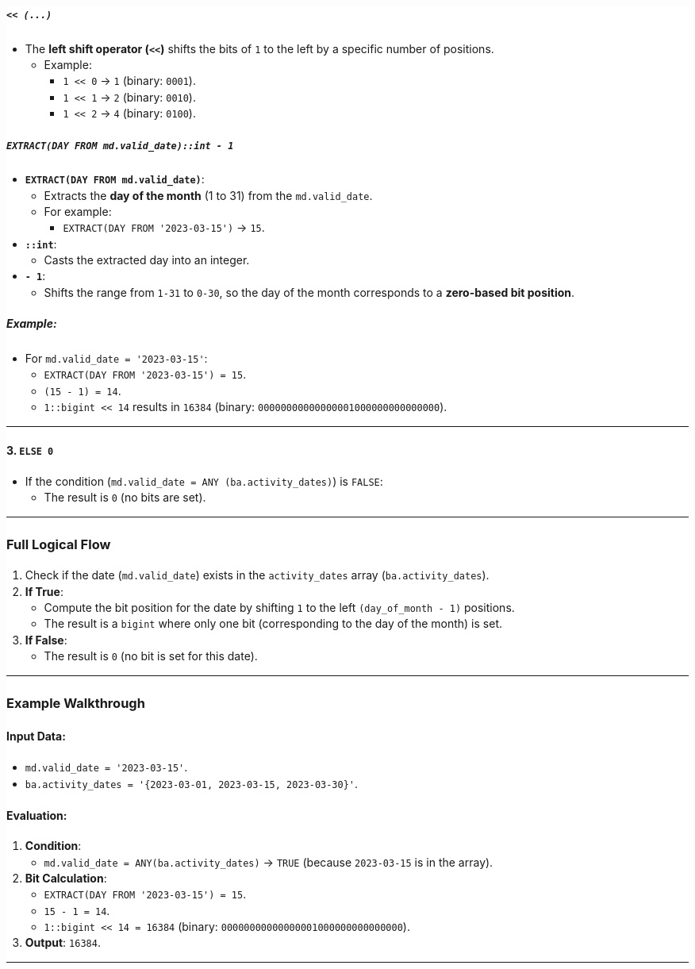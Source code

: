 ##### **`<< (...)`**
- The **left shift operator (`<<`)** shifts the bits of `1` to the left by a specific number of positions.
  - Example:
    - `1 << 0` → `1` (binary: `0001`).
    - `1 << 1` → `2` (binary: `0010`).
    - `1 << 2` → `4` (binary: `0100`).

##### **`EXTRACT(DAY FROM md.valid_date)::int - 1`**
- **`EXTRACT(DAY FROM md.valid_date)`**:
  - Extracts the **day of the month** (1 to 31) from the `md.valid_date`.
  - For example:
    - `EXTRACT(DAY FROM '2023-03-15')` → `15`.
- **`::int`**:
  - Casts the extracted day into an integer.
- **`- 1`**:
  - Shifts the range from `1-31` to `0-30`, so the day of the month corresponds to a **zero-based bit position**.

##### Example:
- For `md.valid_date = '2023-03-15'`:
  - `EXTRACT(DAY FROM '2023-03-15') = 15`.
  - `(15 - 1) = 14`.
  - `1::bigint << 14` results in `16384` (binary: `00000000000000001000000000000000`).

---

#### 3. **`ELSE 0`**
- If the condition (`md.valid_date = ANY (ba.activity_dates)`) is `FALSE`:
  - The result is `0` (no bits are set).

---

### **Full Logical Flow**

1. Check if the date (`md.valid_date`) exists in the `activity_dates` array (`ba.activity_dates`).
2. **If True**:
   - Compute the bit position for the date by shifting `1` to the left `(day_of_month - 1)` positions.
   - The result is a `bigint` where only one bit (corresponding to the day of the month) is set.
3. **If False**:
   - The result is `0` (no bit is set for this date).

---

### **Example Walkthrough**

#### Input Data:
- `md.valid_date = '2023-03-15'`.
- `ba.activity_dates = '{2023-03-01, 2023-03-15, 2023-03-30}'`.

#### Evaluation:
1. **Condition**: 
   - `md.valid_date = ANY(ba.activity_dates)` → `TRUE` (because `2023-03-15` is in the array).
2. **Bit Calculation**:
   - `EXTRACT(DAY FROM '2023-03-15') = 15`.
   - `15 - 1 = 14`.
   - `1::bigint << 14 = 16384` (binary: `00000000000000001000000000000000`).
3. **Output**: `16384`.

---